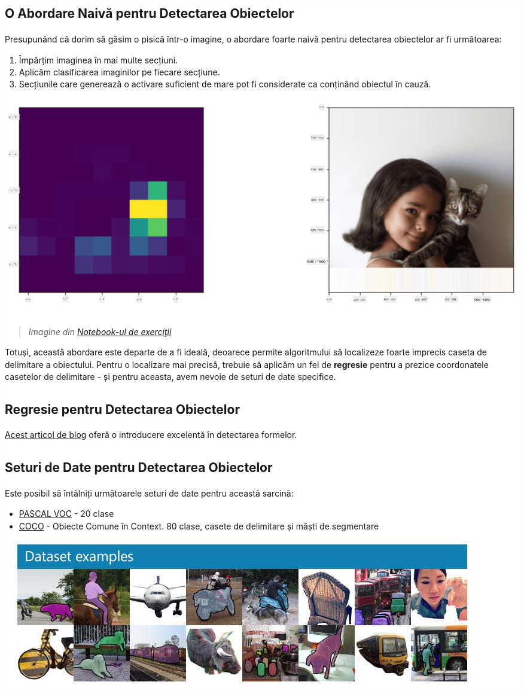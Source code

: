 ## O Abordare Naivă pentru Detectarea Obiectelor

Presupunând că dorim să găsim o pisică într-o imagine, o abordare foarte naivă pentru detectarea obiectelor ar fi următoarea:

1. Împărțim imaginea în mai multe secțiuni.
2. Aplicăm clasificarea imaginilor pe fiecare secțiune.
3. Secțiunile care generează o activare suficient de mare pot fi considerate ca conținând obiectul în cauză.

![Detectare Naivă a Obiectelor](../../../../../translated_images/naive-detection.e7f1ba220ccd08c68a2ea8e06a7ed75c3fcc738c2372f9e00b7f4299a8659c01.ro.png)

> *Imagine din [Notebook-ul de exerciții](../../../../../lessons/4-ComputerVision/11-ObjectDetection/ObjectDetection-TF.ipynb)*

Totuși, această abordare este departe de a fi ideală, deoarece permite algoritmului să localizeze foarte imprecis caseta de delimitare a obiectului. Pentru o localizare mai precisă, trebuie să aplicăm un fel de **regresie** pentru a prezice coordonatele casetelor de delimitare - și pentru aceasta, avem nevoie de seturi de date specifice.

## Regresie pentru Detectarea Obiectelor

[Acest articol de blog](https://towardsdatascience.com/object-detection-with-neural-networks-a4e2c46b4491) oferă o introducere excelentă în detectarea formelor.

## Seturi de Date pentru Detectarea Obiectelor

Este posibil să întâlniți următoarele seturi de date pentru această sarcină:

* [PASCAL VOC](http://host.robots.ox.ac.uk/pascal/VOC/) - 20 clase
* [COCO](http://cocodataset.org/#home) - Obiecte Comune în Context. 80 clase, casete de delimitare și măști de segmentare

![COCO](../../../../../translated_images/coco-examples.71bc60380fa6cceb7caad48bd09e35b6028caabd363aa04fee89c414e0870e86.ro.jpg)